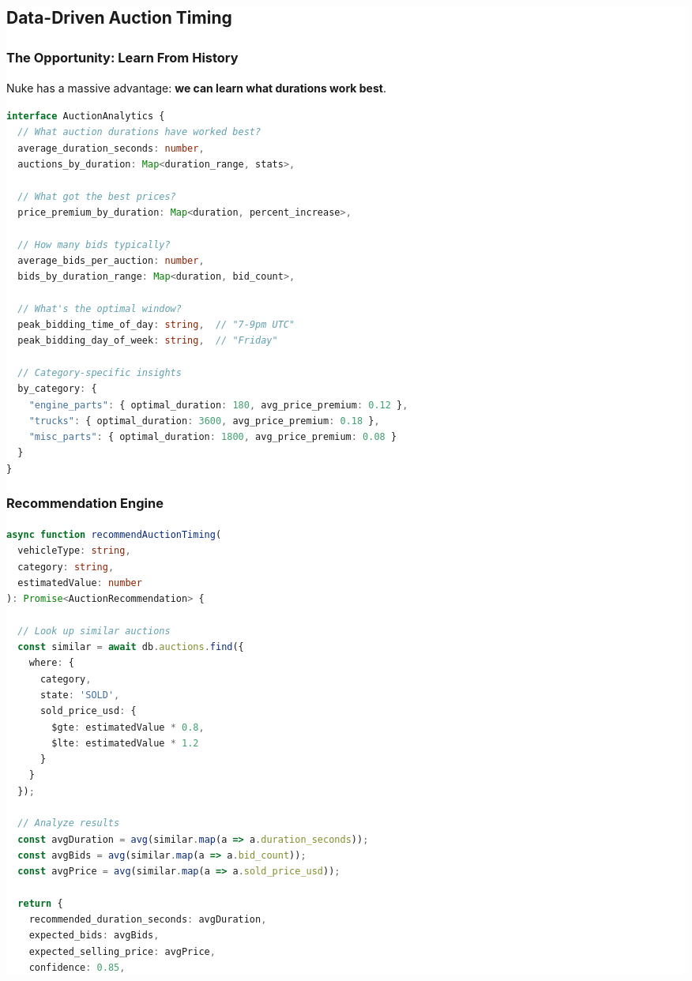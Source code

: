 
## Data-Driven Auction Timing

### The Opportunity: Learn From History

Nuke has a massive advantage: **we can learn what durations work best**.

```typescript
interface AuctionAnalytics {
  // What auction durations have worked best?
  average_duration_seconds: number,
  auctions_by_duration: Map<duration_range, stats>,
  
  // What got the best prices?
  price_premium_by_duration: Map<duration, percent_increase>,
  
  // How many bids typically?
  average_bids_per_auction: number,
  bids_by_duration_range: Map<duration, bid_count>,
  
  // What's the optimal window?
  peak_bidding_time_of_day: string,  // "7-9pm UTC"
  peak_bidding_day_of_week: string,  // "Friday"
  
  // Category-specific insights
  by_category: {
    "engine_parts": { optimal_duration: 180, avg_price_premium: 0.12 },
    "trucks": { optimal_duration: 3600, avg_price_premium: 0.18 },
    "misc_parts": { optimal_duration: 1800, avg_price_premium: 0.08 }
  }
}
```

### Recommendation Engine

```typescript
async function recommendAuctionTiming(
  vehicleType: string,
  category: string,
  estimatedValue: number
): Promise<AuctionRecommendation> {
  
  // Look up similar auctions
  const similar = await db.auctions.find({
    where: {
      category,
      state: 'SOLD',
      sold_price_usd: {
        $gte: estimatedValue * 0.8,
        $lte: estimatedValue * 1.2
      }
    }
  });
  
  // Analyze results
  const avgDuration = avg(similar.map(a => a.duration_seconds));
  const avgBids = avg(similar.map(a => a.bid_count));
  const avgPrice = avg(similar.map(a => a.sold_price_usd));
  
  return {
    recommended_duration_seconds: avgDuration,
    expected_bids: avgBids,
    expected_selling_price: avgPrice,
    confidence: 0.85,
```